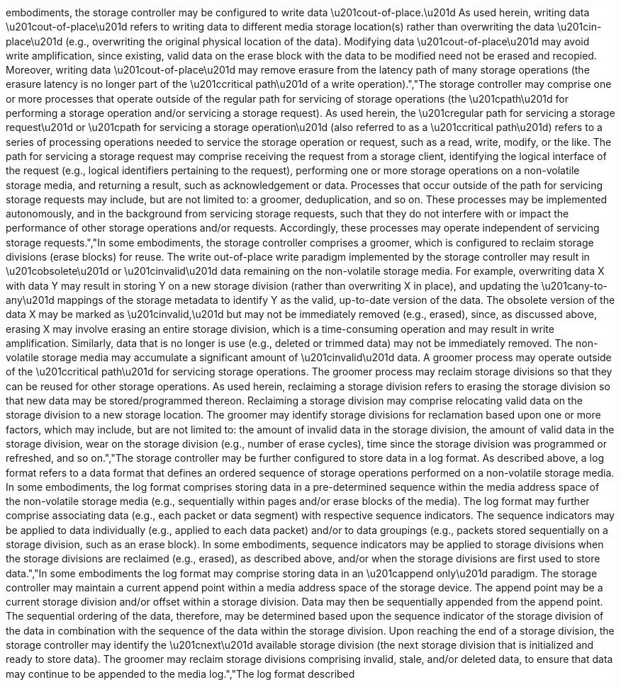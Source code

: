 embodiments, the storage controller may be configured to write data \u201cout-of-place.\u201d As used herein, writing data \u201cout-of-place\u201d refers to writing data to different media storage location(s) rather than overwriting the data \u201cin-place\u201d (e.g., overwriting the original physical location of the data). Modifying data \u201cout-of-place\u201d may avoid write amplification, since existing, valid data on the erase block with the data to be modified need not be erased and recopied. Moreover, writing data \u201cout-of-place\u201d may remove erasure from the latency path of many storage operations (the erasure latency is no longer part of the \u201ccritical path\u201d of a write operation).","The storage controller may comprise one or more processes that operate outside of the regular path for servicing of storage operations (the \u201cpath\u201d for performing a storage operation and\/or servicing a storage request). As used herein, the \u201cregular path for servicing a storage request\u201d or \u201cpath for servicing a storage operation\u201d (also referred to as a \u201ccritical path\u201d) refers to a series of processing operations needed to service the storage operation or request, such as a read, write, modify, or the like. The path for servicing a storage request may comprise receiving the request from a storage client, identifying the logical interface of the request (e.g., logical identifiers pertaining to the request), performing one or more storage operations on a non-volatile storage media, and returning a result, such as acknowledgement or data. Processes that occur outside of the path for servicing storage requests may include, but are not limited to: a groomer, deduplication, and so on. These processes may be implemented autonomously, and in the background from servicing storage requests, such that they do not interfere with or impact the performance of other storage operations and\/or requests. Accordingly, these processes may operate independent of servicing storage requests.","In some embodiments, the storage controller comprises a groomer, which is configured to reclaim storage divisions (erase blocks) for reuse. The write out-of-place write paradigm implemented by the storage controller may result in \u201cobsolete\u201d or \u201cinvalid\u201d data remaining on the non-volatile storage media. For example, overwriting data X with data Y may result in storing Y on a new storage division (rather than overwriting X in place), and updating the \u201cany-to-any\u201d mappings of the storage metadata to identify Y as the valid, up-to-date version of the data. The obsolete version of the data X may be marked as \u201cinvalid,\u201d but may not be immediately removed (e.g., erased), since, as discussed above, erasing X may involve erasing an entire storage division, which is a time-consuming operation and may result in write amplification. Similarly, data that is no longer is use (e.g., deleted or trimmed data) may not be immediately removed. The non-volatile storage media may accumulate a significant amount of \u201cinvalid\u201d data. A groomer process may operate outside of the \u201ccritical path\u201d for servicing storage operations. The groomer process may reclaim storage divisions so that they can be reused for other storage operations. As used herein, reclaiming a storage division refers to erasing the storage division so that new data may be stored\/programmed thereon. Reclaiming a storage division may comprise relocating valid data on the storage division to a new storage location. The groomer may identify storage divisions for reclamation based upon one or more factors, which may include, but are not limited to: the amount of invalid data in the storage division, the amount of valid data in the storage division, wear on the storage division (e.g., number of erase cycles), time since the storage division was programmed or refreshed, and so on.","The storage controller may be further configured to store data in a log format. As described above, a log format refers to a data format that defines an ordered sequence of storage operations performed on a non-volatile storage media. In some embodiments, the log format comprises storing data in a pre-determined sequence within the media address space of the non-volatile storage media (e.g., sequentially within pages and\/or erase blocks of the media). The log format may further comprise associating data (e.g., each packet or data segment) with respective sequence indicators. The sequence indicators may be applied to data individually (e.g., applied to each data packet) and\/or to data groupings (e.g., packets stored sequentially on a storage division, such as an erase block). In some embodiments, sequence indicators may be applied to storage divisions when the storage divisions are reclaimed (e.g., erased), as described above, and\/or when the storage divisions are first used to store data.","In some embodiments the log format may comprise storing data in an \u201cappend only\u201d paradigm. The storage controller may maintain a current append point within a media address space of the storage device. The append point may be a current storage division and\/or offset within a storage division. Data may then be sequentially appended from the append point. The sequential ordering of the data, therefore, may be determined based upon the sequence indicator of the storage division of the data in combination with the sequence of the data within the storage division. Upon reaching the end of a storage division, the storage controller may identify the \u201cnext\u201d available storage division (the next storage division that is initialized and ready to store data). The groomer may reclaim storage divisions comprising invalid, stale, and\/or deleted data, to ensure that data may continue to be appended to the media log.","The log format described